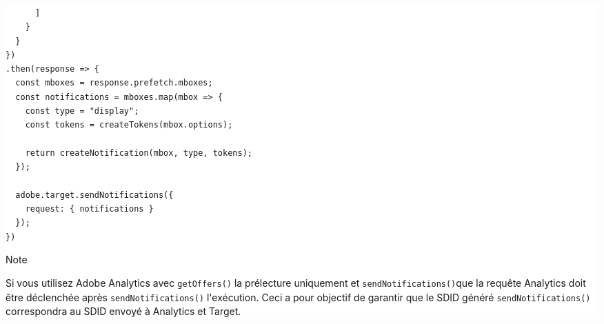 ```
      ]
    }
  }
})
.then(response => {
  const mboxes = response.prefetch.mboxes;
  const notifications = mboxes.map(mbox => {
    const type = "display";
    const tokens = createTokens(mbox.options);

    return createNotification(mbox, type, tokens);
  });
  
  adobe.target.sendNotifications({
    request: { notifications }
  });
})
```

>[!NOTE]
>
>Si vous utilisez Adobe Analytics avec `getOffers()` la prélecture uniquement et `sendNotifications()`que la requête Analytics doit être déclenchée après `sendNotifications()` l&#39;exécution. Ceci a pour objectif de garantir que le SDID généré `sendNotifications()` correspondra au SDID envoyé à Analytics et Target.